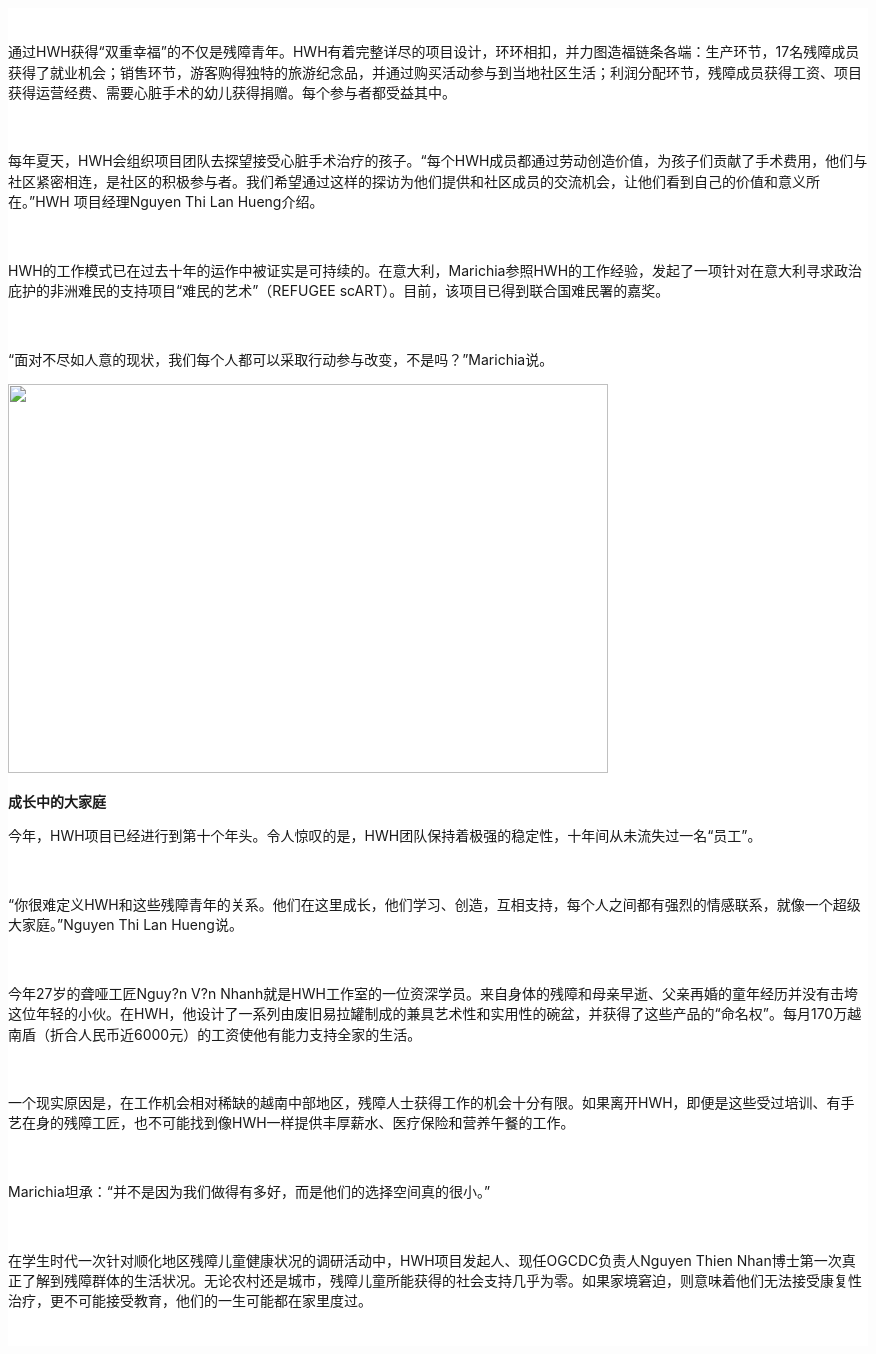 &nbsp;

<p align="left">
  通过HWH获得“双重幸福”的不仅是残障青年。HWH有着完整详尽的项目设计，环环相扣，并力图造福链条各端：生产环节，17名残障成员获得了就业机会；销售环节，游客购得独特的旅游纪念品，并通过购买活动参与到当地社区生活；利润分配环节，残障成员获得工资、项目获得运营经费、需要心脏手术的幼儿获得捐赠。每个参与者都受益其中。
</p>

&nbsp;

<p align="left">
  每年夏天，HWH会组织项目团队去探望接受心脏手术治疗的孩子。“每个HWH成员都通过劳动创造价值，为孩子们贡献了手术费用，他们与社区紧密相连，是社区的积极参与者。我们希望通过这样的探访为他们提供和社区成员的交流机会，让他们看到自己的价值和意义所在。”HWH 项目经理Nguyen Thi Lan Hueng介绍。
</p>

&nbsp;

<p align="left">
  HWH的工作模式已在过去十年的运作中被证实是可持续的。在意大利，Marichia参照HWH的工作经验，发起了一项针对在意大利寻求政治庇护的非洲难民的支持项目“难民的艺术”（REFUGEE scART）。目前，该项目已得到联合国难民署的嘉奖。
</p>

&nbsp;

<p align="left">
  “面对不尽如人意的现状，我们每个人都可以采取行动参与改变，不是吗？”Marichia说。
</p>

<p align="left">
  <a href="http://www.capechina.org/wp-content/uploads/2012/03/3.jpg"><img class="alignnone size-full wp-image-2662" title="3" src="http://www.capechina.org/wp-content/uploads/2012/03/3-e1331029593417.jpg" alt="" width="600" height="389" /></a>
</p>

**成长中的大家庭**

今年，HWH项目已经进行到第十个年头。令人惊叹的是，HWH团队保持着极强的稳定性，十年间从未流失过一名“员工”。

&nbsp;

“你很难定义HWH和这些残障青年的关系。他们在这里成长，他们学习、创造，互相支持，每个人之间都有强烈的情感联系，就像一个超级大家庭。”Nguyen Thi Lan Hueng说。

&nbsp;

今年27岁的聋哑工匠Nguy?n V?n Nhanh就是HWH工作室的一位资深学员。来自身体的残障和母亲早逝、父亲再婚的童年经历并没有击垮这位年轻的小伙。在HWH，他设计了一系列由废旧易拉罐制成的兼具艺术性和实用性的碗盆，并获得了这些产品的“命名权”。每月170万越南盾（折合人民币近6000元）的工资使他有能力支持全家的生活。

&nbsp;

一个现实原因是，在工作机会相对稀缺的越南中部地区，残障人士获得工作的机会十分有限。如果离开HWH，即便是这些受过培训、有手艺在身的残障工匠，也不可能找到像HWH一样提供丰厚薪水、医疗保险和营养午餐的工作。

&nbsp;

Marichia坦承：“并不是因为我们做得有多好，而是他们的选择空间真的很小。”

&nbsp;

在学生时代一次针对顺化地区残障儿童健康状况的调研活动中，HWH项目发起人、现任OGCDC负责人Nguyen Thien Nhan博士第一次真正了解到残障群体的生活状况。无论农村还是城市，残障儿童所能获得的社会支持几乎为零。如果家境窘迫，则意味着他们无法接受康复性治疗，更不可能接受教育，他们的一生可能都在家里度过。

&nbsp;
